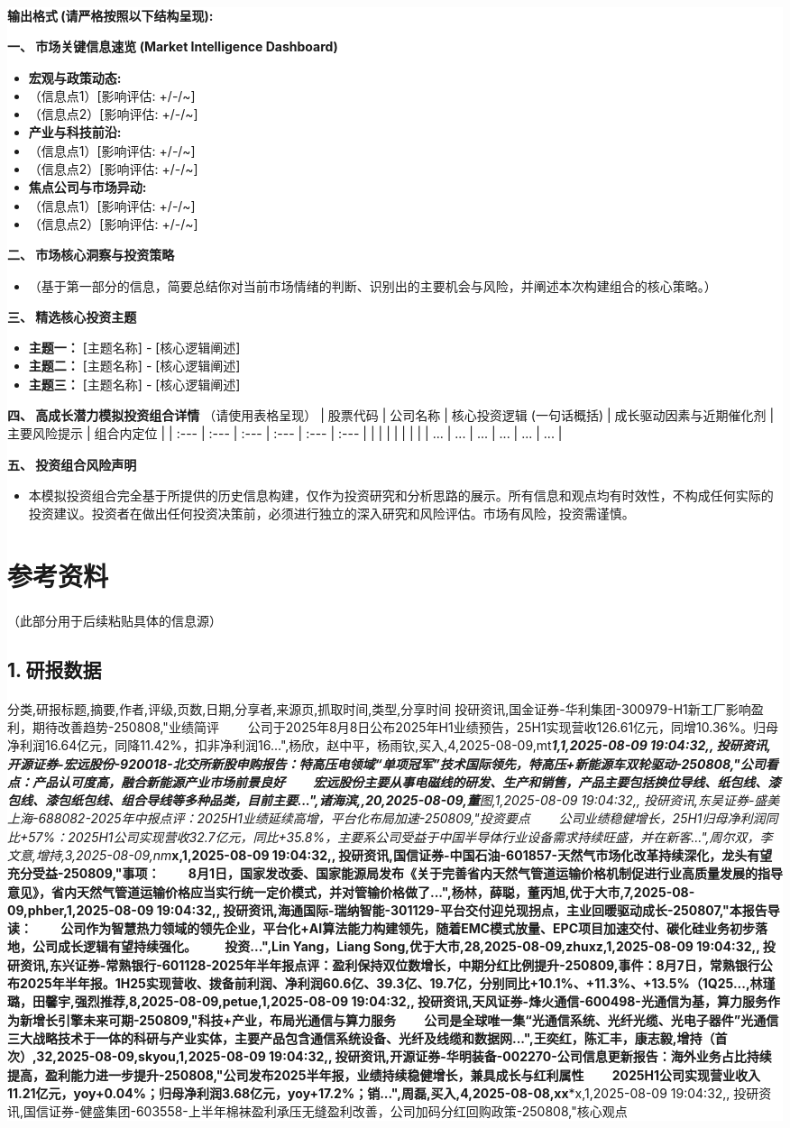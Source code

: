**输出格式 (请严格按照以下结构呈现):**

**一、 市场关键信息速览 (Market Intelligence Dashboard)**
* **宏观与政策动态:**
* （信息点1）[影响评估: +/-/~]
* （信息点2）[影响评估: +/-/~]
* **产业与科技前沿:**
* （信息点1）[影响评估: +/-/~]
* （信息点2）[影响评估: +/-/~]
* **焦点公司与市场异动:**
* （信息点1）[影响评估: +/-/~]
* （信息点2）[影响评估: +/-/~]

**二、 市场核心洞察与投资策略**
* （基于第一部分的信息，简要总结你对当前市场情绪的判断、识别出的主要机会与风险，并阐述本次构建组合的核心策略。）

**三、 精选核心投资主题**
* **主题一：** [主题名称] - [核心逻辑阐述]
* **主题二：** [主题名称] - [核心逻辑阐述]
* **主题三：** [主题名称] - [核心逻辑阐述]

**四、 高成长潜力模拟投资组合详情**
（请使用表格呈现）
| 股票代码 | 公司名称 | 核心投资逻辑 (一句话概括) | 成长驱动因素与近期催化剂 | 主要风险提示 | 组合内定位 |
| :--- | :--- | :--- | :--- | :--- | :--- |
| | | | | | |
| ... | ... | ... | ... | ... | ... |

**五、 投资组合风险声明**
* 本模拟投资组合完全基于所提供的历史信息构建，仅作为投资研究和分析思路的展示。所有信息和观点均有时效性，不构成任何实际的投资建议。投资者在做出任何投资决策前，必须进行独立的深入研究和风险评估。市场有风险，投资需谨慎。

# 参考资料
（此部分用于后续粘贴具体的信息源）

## 1. 研报数据
分类,研报标题,摘要,作者,评级,页数,日期,分享者,来源页,抓取时间,类型,分享时间
投研资讯,国金证券-华利集团-300979-H1新工厂影响盈利，期待改善趋势-250808,"业绩简评
　　公司于2025年8月8日公布2025年H1业绩预告，25H1实现营收126.61亿元，同增10.36%。归母净利润16.64亿元，同降11.42%，扣非净利润16...",杨欣，赵中平，杨雨钦,买入,4,2025-08-09,mt***1,1,2025-08-09 19:04:32,,
投研资讯,开源证券-宏远股份-920018-北交所新股申购报告：特高压电领域“单项冠军”技术国际领先，特高压+新能源车双轮驱动-250808,"公司看点：产品认可度高，融合新能源产业市场前景良好
　　宏远股份主要从事电磁线的研发、生产和销售，产品主要包括换位导线、纸包线、漆包线、漆包纸包线、组合导线等多种品类，目前主要...",诸海滨,,20,2025-08-09,董**图,1,2025-08-09 19:04:32,,
投研资讯,东吴证券-盛美上海-688082-2025年中报点评：2025H1业绩延续高增，平台化布局加速-250809,"投资要点
　　公司业绩稳健增长，25H1归母净利润同比+57%：2025H1公司实现营收32.7亿元，同比+35.8%，主要系公司受益于中国半导体行业设备需求持续旺盛，并在新客...",周尔双，李文意,增持,3,2025-08-09,nm***x,1,2025-08-09 19:04:32,,
投研资讯,国信证券-中国石油-601857-天然气市场化改革持续深化，龙头有望充分受益-250809,"事项：
　　8月1日，国家发改委、国家能源局发布《关于完善省内天然气管道运输价格机制促进行业高质量发展的指导意见》，省内天然气管道运输价格应当实行统一定价模式，并对管输价格做了...",杨林，薛聪，董丙旭,优于大市,7,2025-08-09,phb****er,1,2025-08-09 19:04:32,,
投研资讯,海通国际-瑞纳智能-301129-平台交付迎兑现拐点，主业回暖驱动成长-250807,"本报告导读：
　　公司作为智慧热力领域的领先企业，平台化+AI算法能力构建领先，随着EMC模式放量、EPC项目加速交付、碳化硅业务初步落地，公司成长逻辑有望持续强化。
　　投资...",Lin Yang，Liang Song,优于大市,28,2025-08-09,zhu****xz,1,2025-08-09 19:04:32,,
投研资讯,东兴证券-常熟银行-601128-2025年半年报点评：盈利保持双位数增长，中期分红比例提升-250809,事件：8月7日，常熟银行公布2025年半年报。1H25实现营收、拨备前利润、净利润60.6亿、39.3亿、19.7亿，分别同比+10.1%、+11.3%、+13.5%（1Q25...,林瑾璐，田馨宇,强烈推荐,8,2025-08-09,pet****ue,1,2025-08-09 19:04:32,,
投研资讯,天风证券-烽火通信-600498-光通信为基，算力服务作为新增长引擎未来可期-250809,"科技+产业，布局光通信与算力服务
　　公司是全球唯一集“光通信系统、光纤光缆、光电子器件”光通信三大战略技术于一体的科研与产业实体，主要产品包含通信系统设备、光纤及线缆和数据网...",王奕红，陈汇丰，康志毅,增持（首次）,32,2025-08-09,sky****ou,1,2025-08-09 19:04:32,,
投研资讯,开源证券-华明装备-002270-公司信息更新报告：海外业务占比持续提高，盈利能力进一步提升-250808,"公司发布2025半年报，业绩持续稳健增长，兼具成长与红利属性
　　2025H1公司实现营业收入11.21亿元，yoy+0.04%；归母净利润3.68亿元，yoy+17.2%；销...",周磊,买入,4,2025-08-08,xx***x,1,2025-08-09 19:04:32,,
投研资讯,国信证券-健盛集团-603558-上半年棉袜盈利承压无缝盈利改善，公司加码分红回购政策-250808,"核心观点